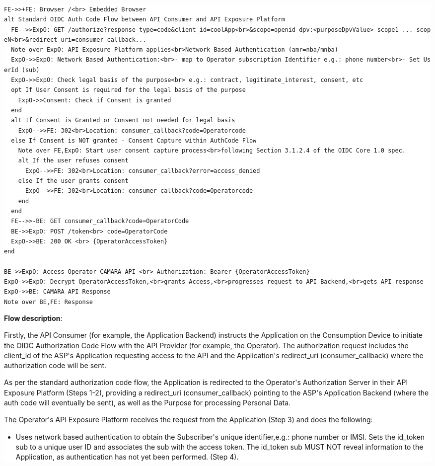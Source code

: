 ```mermaid
FE->>+FE: Browser /<br> Embedded Browser
alt Standard OIDC Auth Code Flow between API Consumer and API Exposure Platform
  FE-->>ExpO: GET /authorize?response_type=code&client_id=coolApp<br>&scope=openid dpv:<purposeDpvValue> scope1 ... scopeN<br>&redirect_uri=consumer_callback...
  Note over ExpO: API Exposure Platform applies<br>Network Based Authentication (amr=nba/mnba)
  ExpO->>ExpO: Network Based Authentication:<br>- map to Operator subscription Identifier e.g.: phone number<br>- Set UserId (sub)  
  ExpO->>ExpO: Check legal basis of the purpose<br> e.g.: contract, legitimate_interest, consent, etc 
  opt If User Consent is required for the legal basis of the purpose  
    ExpO->>Consent: Check if Consent is granted    
  end  
  alt If Consent is Granted or Consent not needed for legal basis   
    ExpO-->>FE: 302<br>Location: consumer_callback?code=Operatorcode
  else If Consent is NOT granted - Consent Capture within AuthCode Flow  
    Note over FE,ExpO: Start user consent capture process<br>following Section 3.1.2.4 of the OIDC Core 1.0 spec.    
    alt If the user refuses consent
      ExpO-->>FE: 302<br>Location: consumer_callback?error=access_denied
    else If the user grants consent
      ExpO-->>FE: 302<br>Location: consumer_callback?code=Operatorcode
    end
  end
  FE-->>-BE: GET consumer_callback?code=OperatorCode
  BE->>ExpO: POST /token<br> code=OperatorCode
  ExpO->>BE: 200 OK <br> {OperatorAccessToken}
end

BE->>ExpO: Access Operator CAMARA API <br> Authorization: Bearer {OperatorAccessToken}        
ExpO->>ExpO: Decrypt OperatorAccessToken,<br>grants Access,<br>progresses request to API Backend,<br>gets API response  
ExpO->>BE: CAMARA API Response
Note over BE,FE: Response
```

**Flow description**:

Firstly, the API Consumer (for example, the Application Backend) instructs the Application on the Consumption Device to initiate the OIDC Authorization Code Flow with the API Provider (for example, the Operator). The authorization request includes the client_id of the ASP's Application requesting access to the API and the Application's redirect_uri (consumer_callback) where the authorization code will be sent.

As per the standard authorization code flow, the Application is redirected to the Operator's Authorization Server in their API Exposure Platform (Steps 1-2), providing a redirect_uri (consumer_callback) pointing to the ASP's Application Backend (where the auth code will eventually be sent), as well as the Purpose for processing Personal Data.

The Operator's API Exposure Platform receives the request from the Application (Step 3) and does the following:

- Uses network based authentication to obtain the Subscriber's unique identifier,e.g.: phone number or IMSI. Sets the id_token sub to a unique user ID and associates the sub with the access token. The id_token sub MUST NOT reveal information to the Application, as authentication has not yet been performed. (Step 4).
